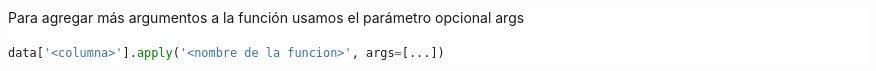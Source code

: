Para agregar más argumentos a la función usamos el parámetro opcional args

``` python
data['<columna>'].apply('<nombre de la funcion>', args=[...])
